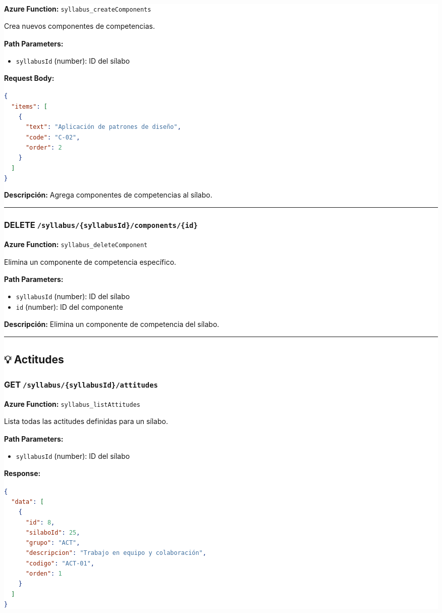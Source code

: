 **Azure Function:** `syllabus_createComponents`

Crea nuevos componentes de competencias.

**Path Parameters:**

- `syllabusId` (number): ID del sílabo

**Request Body:**

```json
{
  "items": [
    {
      "text": "Aplicación de patrones de diseño",
      "code": "C-02",
      "order": 2
    }
  ]
}
```

**Descripción:** Agrega componentes de competencias al sílabo.

---

### DELETE `/syllabus/{syllabusId}/components/{id}`

**Azure Function:** `syllabus_deleteComponent`

Elimina un componente de competencia específico.

**Path Parameters:**

- `syllabusId` (number): ID del sílabo
- `id` (number): ID del componente

**Descripción:** Elimina un componente de competencia del sílabo.

---

## 💡 Actitudes

### GET `/syllabus/{syllabusId}/attitudes`

**Azure Function:** `syllabus_listAttitudes`

Lista todas las actitudes definidas para un sílabo.

**Path Parameters:**

- `syllabusId` (number): ID del sílabo

**Response:**

```json
{
  "data": [
    {
      "id": 8,
      "silaboId": 25,
      "grupo": "ACT",
      "descripcion": "Trabajo en equipo y colaboración",
      "codigo": "ACT-01",
      "orden": 1
    }
  ]
}
```
